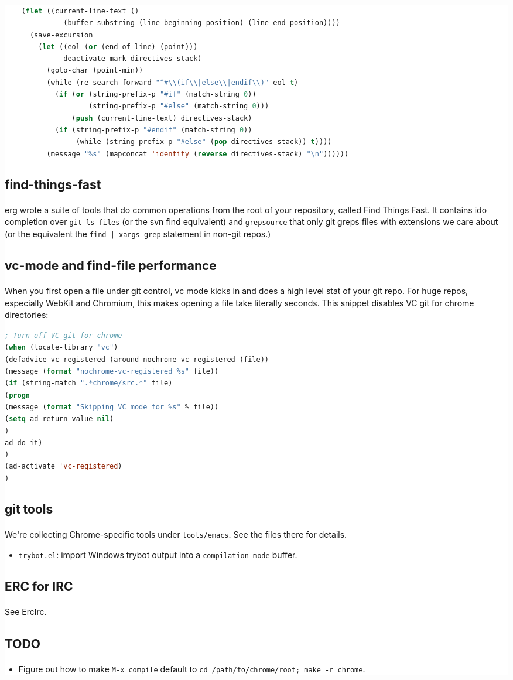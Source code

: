 ```el
    (flet ((current-line-text ()
              (buffer-substring (line-beginning-position) (line-end-position))))
      (save-excursion
        (let ((eol (or (end-of-line) (point)))
              deactivate-mark directives-stack)
          (goto-char (point-min))
          (while (re-search-forward "^#\\(if\\|else\\|endif\\)" eol t)
            (if (or (string-prefix-p "#if" (match-string 0))
                    (string-prefix-p "#else" (match-string 0)))
                (push (current-line-text) directives-stack)
            (if (string-prefix-p "#endif" (match-string 0))
                 (while (string-prefix-p "#else" (pop directives-stack)) t))))
          (message "%s" (mapconcat 'identity (reverse directives-stack) "\n"))))))
```

## find-things-fast

erg wrote a suite of tools that do common operations from the root of your
repository, called
[Find Things Fast](https://github.com/eglaysher/find-things-fast). It contains
ido completion over `git ls-files` (or the svn find equivalent) and `grepsource`
that only git greps files with extensions we care about (or the equivalent the
`find | xargs grep` statement in non-git repos.)

## vc-mode and find-file performance

When you first open a file under git control, vc mode kicks in and does a high
level stat of your git repo. For huge repos, especially WebKit and Chromium,
this makes opening a file take literally seconds. This snippet disables VC git
for chrome directories:

```el
; Turn off VC git for chrome
(when (locate-library "vc")
(defadvice vc-registered (around nochrome-vc-registered (file))
(message (format "nochrome-vc-registered %s" file))
(if (string-match ".*chrome/src.*" file)
(progn
(message (format "Skipping VC mode for %s" % file))
(setq ad-return-value nil)
)
ad-do-it)
)
(ad-activate 'vc-registered)
)
```

## git tools

We're collecting Chrome-specific tools under `tools/emacs`. See the files there
for details.

*   `trybot.el`: import Windows trybot output into a `compilation-mode` buffer.

## ERC for IRC

See [ErcIrc](erc_irc.md).

## TODO

*   Figure out how to make `M-x compile` default to
    `cd /path/to/chrome/root; make -r chrome`.
